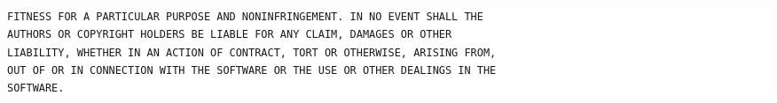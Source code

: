```
FITNESS FOR A PARTICULAR PURPOSE AND NONINFRINGEMENT. IN NO EVENT SHALL THE
AUTHORS OR COPYRIGHT HOLDERS BE LIABLE FOR ANY CLAIM, DAMAGES OR OTHER
LIABILITY, WHETHER IN AN ACTION OF CONTRACT, TORT OR OTHERWISE, ARISING FROM,
OUT OF OR IN CONNECTION WITH THE SOFTWARE OR THE USE OR OTHER DEALINGS IN THE
SOFTWARE.
```

